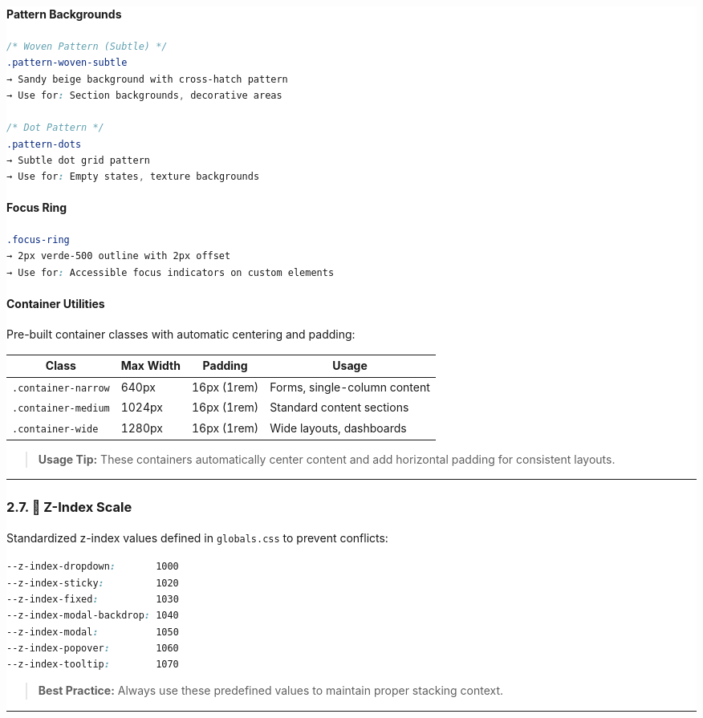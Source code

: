 #### Pattern Backgrounds

```css
/* Woven Pattern (Subtle) */
.pattern-woven-subtle
→ Sandy beige background with cross-hatch pattern
→ Use for: Section backgrounds, decorative areas

/* Dot Pattern */
.pattern-dots
→ Subtle dot grid pattern
→ Use for: Empty states, texture backgrounds
```

#### Focus Ring

```css
.focus-ring
→ 2px verde-500 outline with 2px offset
→ Use for: Accessible focus indicators on custom elements
```

#### Container Utilities

Pre-built container classes with automatic centering and padding:

| Class | Max Width | Padding | Usage |
|-------|-----------|---------|-------|
| `.container-narrow` | 640px | 16px (1rem) | Forms, single-column content |
| `.container-medium` | 1024px | 16px (1rem) | Standard content sections |
| `.container-wide` | 1280px | 16px (1rem) | Wide layouts, dashboards |

> **Usage Tip:** These containers automatically center content and add horizontal padding for consistent layouts.

---

### 2.7. 🎯 Z-Index Scale

Standardized z-index values defined in `globals.css` to prevent conflicts:

```css
--z-index-dropdown:       1000
--z-index-sticky:         1020
--z-index-fixed:          1030
--z-index-modal-backdrop: 1040
--z-index-modal:          1050
--z-index-popover:        1060
--z-index-tooltip:        1070
```

> **Best Practice:** Always use these predefined values to maintain proper stacking context.

---
